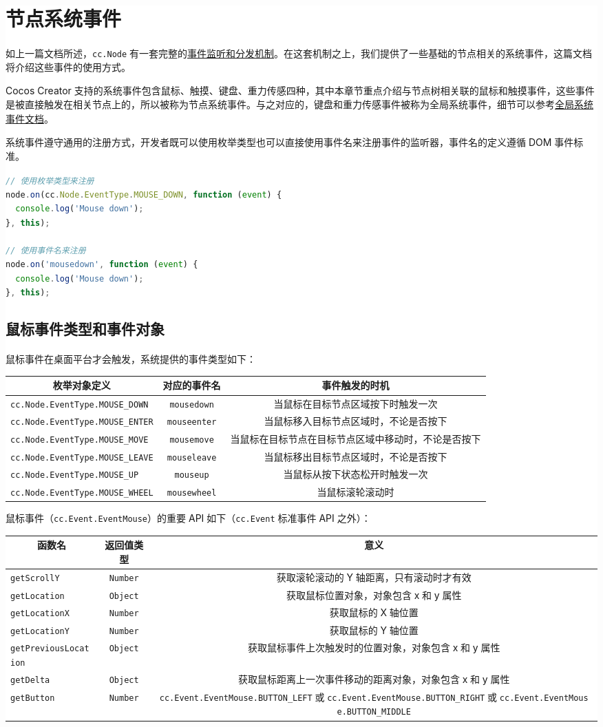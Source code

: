 # 节点系统事件

如上一篇文档所述，`cc.Node` 有一套完整的[事件监听和分发机制](./events.md)。在这套机制之上，我们提供了一些基础的节点相关的系统事件，这篇文档将介绍这些事件的使用方式。

Cocos Creator 支持的系统事件包含鼠标、触摸、键盘、重力传感四种，其中本章节重点介绍与节点树相关联的鼠标和触摸事件，这些事件是被直接触发在相关节点上的，所以被称为节点系统事件。与之对应的，键盘和重力传感事件被称为全局系统事件，细节可以参考[全局系统事件文档](./player-controls.md)。

系统事件遵守通用的注册方式，开发者既可以使用枚举类型也可以直接使用事件名来注册事件的监听器，事件名的定义遵循 DOM 事件标准。

```javascript
// 使用枚举类型来注册
node.on(cc.Node.EventType.MOUSE_DOWN, function (event) {
  console.log('Mouse down');
}, this);

// 使用事件名来注册
node.on('mousedown', function (event) {
  console.log('Mouse down');
}, this);
```

## 鼠标事件类型和事件对象

鼠标事件在桌面平台才会触发，系统提供的事件类型如下：

| 枚举对象定义 | 对应的事件名 | 事件触发的时机 |
| ---------- |:----------:|:-----------:|
| `cc.Node.EventType.MOUSE_DOWN` | `mousedown` | 当鼠标在目标节点区域按下时触发一次 |
| `cc.Node.EventType.MOUSE_ENTER` | `mouseenter` | 当鼠标移入目标节点区域时，不论是否按下 |
| `cc.Node.EventType.MOUSE_MOVE` | `mousemove` | 当鼠标在目标节点在目标节点区域中移动时，不论是否按下 |
| `cc.Node.EventType.MOUSE_LEAVE` | `mouseleave` | 当鼠标移出目标节点区域时，不论是否按下 |
| `cc.Node.EventType.MOUSE_UP` | `mouseup` | 当鼠标从按下状态松开时触发一次 |
| `cc.Node.EventType.MOUSE_WHEEL` | `mousewheel` | 当鼠标滚轮滚动时 |

鼠标事件（`cc.Event.EventMouse`）的重要 API 如下（`cc.Event` 标准事件 API 之外）：

| 函数名 | 返回值类型 | 意义 |
| ------ |:-------:|:----:|
| `getScrollY` | `Number` | 获取滚轮滚动的 Y 轴距离，只有滚动时才有效 |
| `getLocation` | `Object` | 获取鼠标位置对象，对象包含 x 和 y 属性 |
| `getLocationX` | `Number` | 获取鼠标的 X 轴位置 |
| `getLocationY` | `Number` | 获取鼠标的 Y 轴位置 |
| `getPreviousLocation` | `Object` | 获取鼠标事件上次触发时的位置对象，对象包含 x 和 y 属性 |
| `getDelta` | `Object` | 获取鼠标距离上一次事件移动的距离对象，对象包含 x 和 y 属性 |
| `getButton` | `Number` | `cc.Event.EventMouse.BUTTON_LEFT` 或 `cc.Event.EventMouse.BUTTON_RIGHT` 或 `cc.Event.EventMouse.BUTTON_MIDDLE` |
